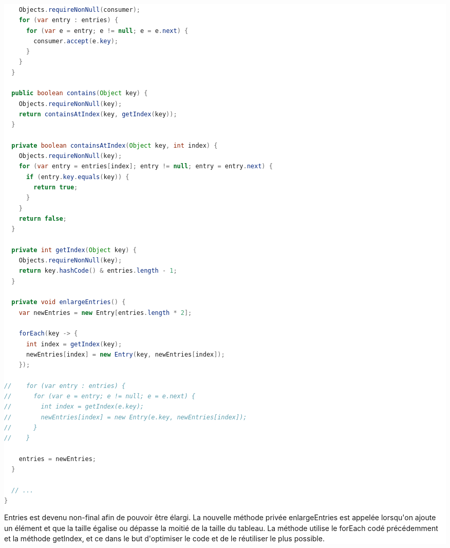 ```java
    Objects.requireNonNull(consumer);
    for (var entry : entries) {
      for (var e = entry; e != null; e = e.next) {
        consumer.accept(e.key);
      }
    }
  }

  public boolean contains(Object key) {
    Objects.requireNonNull(key);
    return containsAtIndex(key, getIndex(key));
  }

  private boolean containsAtIndex(Object key, int index) {
    Objects.requireNonNull(key);
    for (var entry = entries[index]; entry != null; entry = entry.next) {
      if (entry.key.equals(key)) {
        return true;
      }
    }
    return false;
  }

  private int getIndex(Object key) {
    Objects.requireNonNull(key);
    return key.hashCode() & entries.length - 1;
  }

  private void enlargeEntries() {
    var newEntries = new Entry[entries.length * 2];

    forEach(key -> {
      int index = getIndex(key);
      newEntries[index] = new Entry(key, newEntries[index]);
    });

//    for (var entry : entries) {
//      for (var e = entry; e != null; e = e.next) {
//        int index = getIndex(e.key);
//        newEntries[index] = new Entry(e.key, newEntries[index]);
//      }
//    }

    entries = newEntries;
  }
  
  // ...
}
```

Entries est devenu non-final afin de pouvoir être élargi. La nouvelle méthode privée enlargeEntries est appelée lorsqu'on ajoute un élément et que la taille égalise ou dépasse la moitié
de la taille du tableau. 
La méthode utilise le forEach codé précédemment et la méthode getIndex, et ce dans le but d'optimiser le code et de le réutiliser le plus possible.
